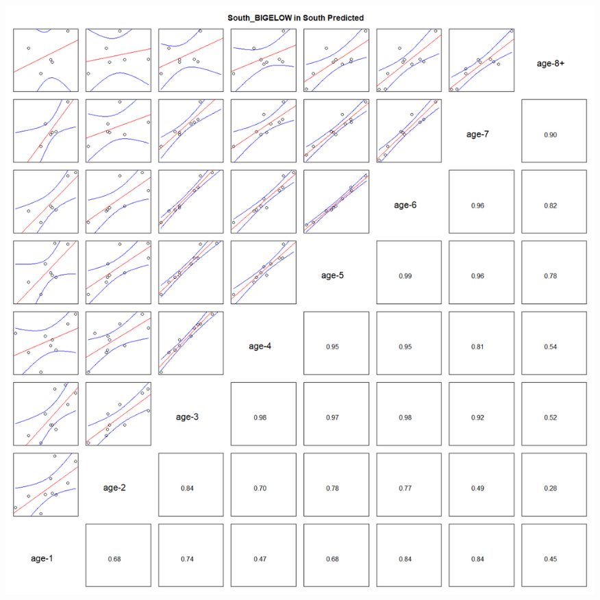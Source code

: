 <img src="plots_png/misc/catch_at_age_consistency_pred_South_BIGELOW_South.png" width="1440" style="display: block; margin: auto;" />